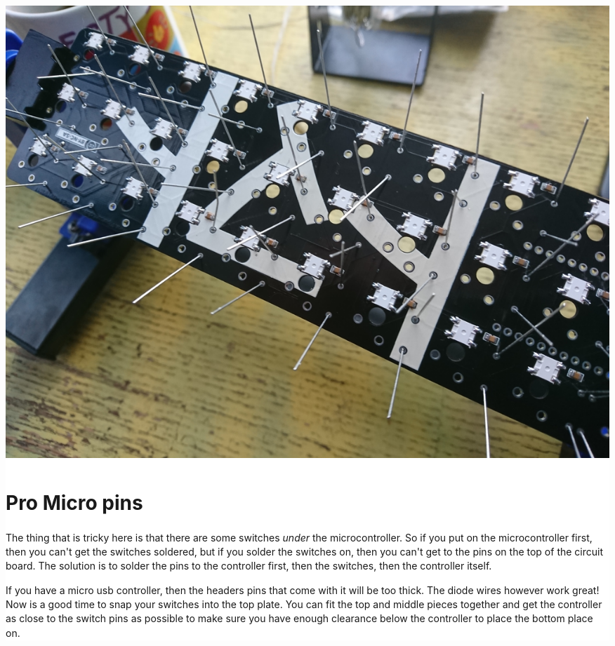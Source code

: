 ![](images/placing_diodes2.jpg)

# Pro Micro pins
The thing that is tricky here is that there are some switches _under_ the microcontroller.
So if you put on the microcontroller first, then you can't get the switches soldered, but if you solder the switches on, then you can't get to the pins on the top of the circuit board.
The solution is to solder the pins to the controller first, then the switches, then the controller itself.

If you have a micro usb controller, then the headers pins that come with it will be too thick.
The diode wires however work great!
Now is a good time to snap your switches into the top plate.
You can fit the top and middle pieces together and get the controller as close to the switch pins as possible to make sure you have enough clearance below the controller to place the bottom place on.